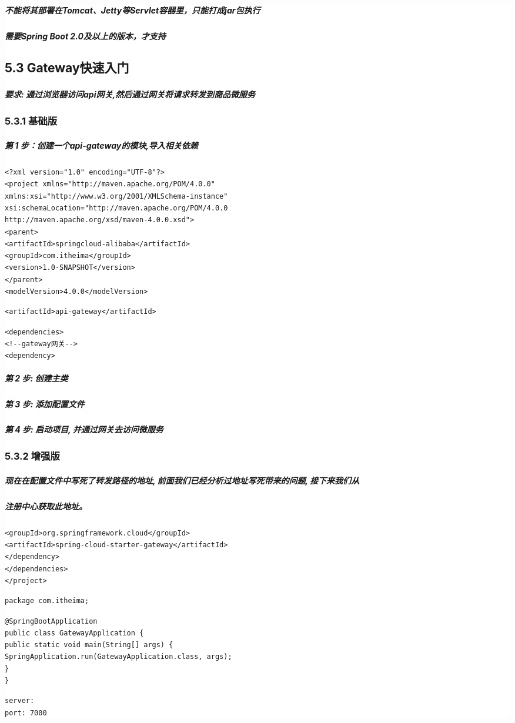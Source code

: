 ##### 不能将其部署在Tomcat、Jetty等Servlet容器里，只能打成jar包执行

##### 需要Spring Boot 2.0及以上的版本，才支持

## 5.3 Gateway快速入门

##### 要求: 通过浏览器访问api网关,然后通过网关将请求转发到商品微服务

### 5.3.1 基础版

##### 第 1 步：创建一个api-gateway的模块,导入相关依赖

```
<?xml version="1.0" encoding="UTF-8"?>
<project xmlns="http://maven.apache.org/POM/4.0.0"
xmlns:xsi="http://www.w3.org/2001/XMLSchema-instance"
xsi:schemaLocation="http://maven.apache.org/POM/4.0.0
http://maven.apache.org/xsd/maven-4.0.0.xsd">
<parent>
<artifactId>springcloud-alibaba</artifactId>
<groupId>com.itheima</groupId>
<version>1.0-SNAPSHOT</version>
</parent>
<modelVersion>4.0.0</modelVersion>
```
```
<artifactId>api-gateway</artifactId>
```
```
<dependencies>
<!--gateway网关-->
<dependency>
```

##### 第 2 步: 创建主类

##### 第 3 步: 添加配置文件

##### 第 4 步: 启动项目, 并通过网关去访问微服务

### 5.3.2 增强版

##### 现在在配置文件中写死了转发路径的地址, 前面我们已经分析过地址写死带来的问题, 接下来我们从

##### 注册中心获取此地址。

```
<groupId>org.springframework.cloud</groupId>
<artifactId>spring-cloud-starter-gateway</artifactId>
</dependency>
</dependencies>
</project>
```
```
package com.itheima;
```
```
@SpringBootApplication
public class GatewayApplication {
public static void main(String[] args) {
SpringApplication.run(GatewayApplication.class, args);
}
}
```
```
server:
port: 7000
```